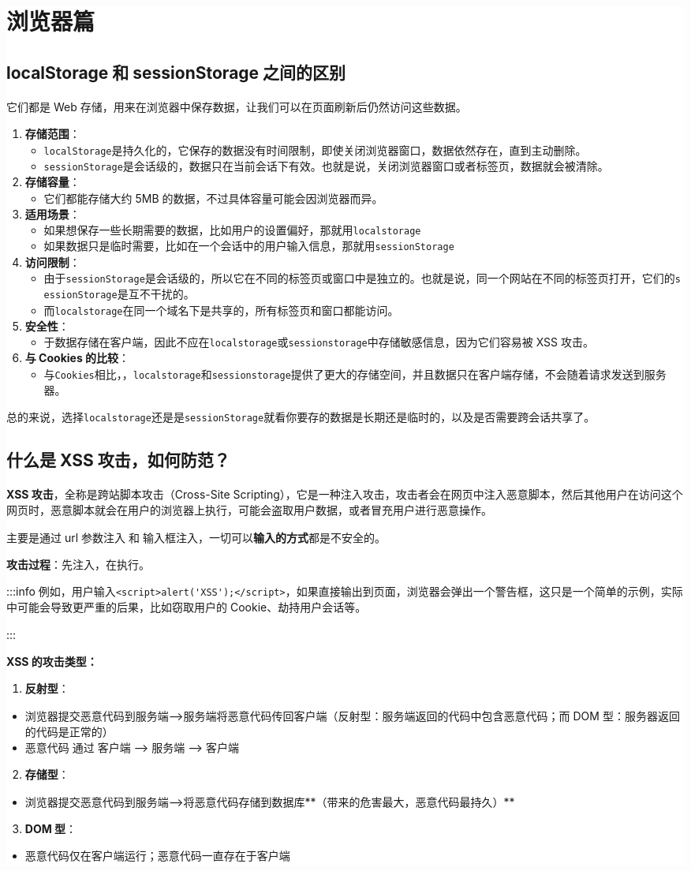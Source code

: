 # 浏览器篇

## localStorage 和 sessionStorage 之间的区别

它们都是 Web 存储，用来在浏览器中保存数据，让我们可以在页面刷新后仍然访问这些数据。

1. **存储范围**：
    - `localStorage`是持久化的，它保存的数据没有时间限制，即使关闭浏览器窗口，数据依然存在，直到主动删除。
    - `sessionStorage`是会话级的，数据只在当前会话下有效。也就是说，关闭浏览器窗口或者标签页，数据就会被清除。
2. **存储容量**：
    - 它们都能存储大约 5MB 的数据，不过具体容量可能会因浏览器而异。
3. **适用场景**：
    - 如果想保存一些长期需要的数据，比如用户的设置偏好，那就用`localstorage`
    - 如果数据只是临时需要，比如在一个会话中的用户输入信息，那就用`sessionStorage`
4. **访问限制**：
    - 由于`sessionStorage`是会话级的，所以它在不同的标签页或窗口中是独立的。也就是说，同一个网站在不同的标签页打开，它们的`sessionStorage`是互不干扰的。
    - 而`localstorage`在同一个域名下是共享的，所有标签页和窗口都能访问。
5. **安全性**：
    - 于数据存储在客户端，因此不应在`localstorage`或`sessionstorage`中存储敏感信息，因为它们容易被 XSS 攻击。
6. **与 Cookies 的比较**：
    - 与`Cookies`相比，，`localstorage`和`sessionstorage`提供了更大的存储空间，并且数据只在客户端存储，不会随着请求发送到服务器。

总的来说，选择`localstorage`还是是`sessionStorage`就看你要存的数据是长期还是临时的，以及是否需要跨会话共享了。

## 什么是 XSS 攻击，如何防范？

**XSS 攻击**，全称是跨站脚本攻击（Cross-Site Scripting），它是一种注入攻击，攻击者会在网页中注入恶意脚本，然后其他用户在访问这个网页时，恶意脚本就会在用户的浏览器上执行，可能会盗取用户数据，或者冒充用户进行恶意操作。

主要是通过 url 参数注入 和 输入框注入，一切可以**输入的方式**都是不安全的。

**攻击过程**：先注入，在执行。

:::info
例如，用户输入`<script>alert('XSS');</script>`，如果直接输出到页面，浏览器会弹出一个警告框，这只是一个简单的示例，实际中可能会导致更严重的后果，比如窃取用户的 Cookie、劫持用户会话等。

:::

**XSS 的攻击类型：**

1. **反射型**：

-   浏览器提交恶意代码到服务端——>服务端将恶意代码传回客户端（反射型：服务端返回的代码中包含恶意代码；而 DOM 型：服务器返回的代码是正常的）
-   恶意代码 通过 客户端 ——> 服务端 ——> 客户端

2. **存储型**：

-   浏览器提交恶意代码到服务端——>将恶意代码存储到数据库**（带来的危害最大，恶意代码最持久）**

3. **DOM 型**：

-   恶意代码仅在客户端运行；恶意代码一直存在于客户端
